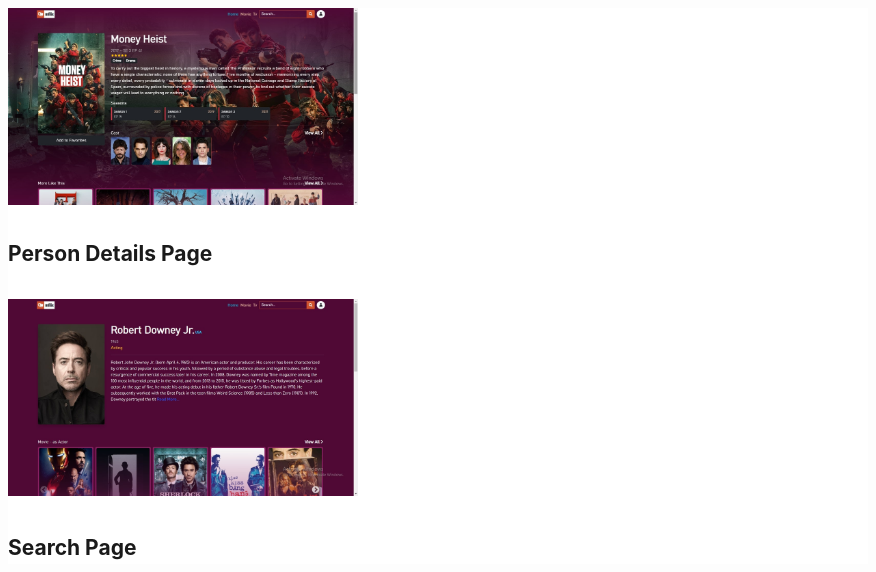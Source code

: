   <img src="/UI/tvDetails.jpg" width="350" alt="image">
  <h2>Person Details Page<h2/>
  <img src="/UI/personDetails.jpg" width="350" alt="image">
  <h2>Search Page<h2/>